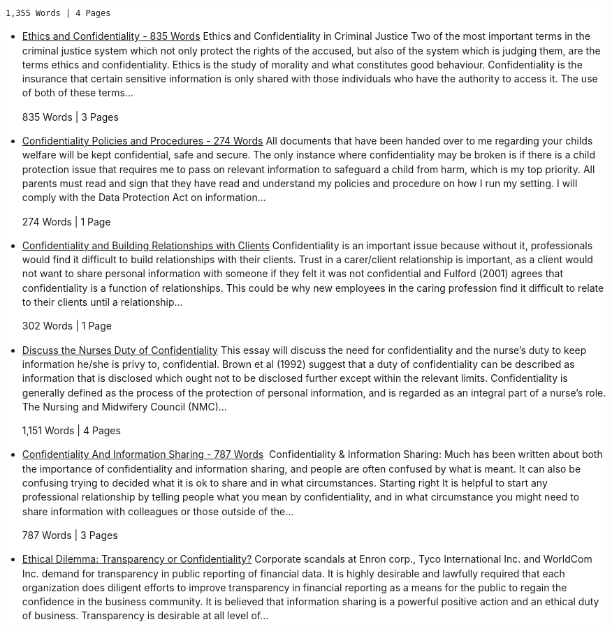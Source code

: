     1,355 Words | 4 Pages

-   <a href="/essays/Ethics-And-Confidentiality-253780.html" class="heading-s section--essay-list__list-item__title weight-500">Ethics and Confidentiality - 835 Words</a>
    Ethics and Confidentiality in Criminal Justice Two of the most important terms in the criminal justice system which not only protect the rights of the accused, but also of the system which is judging them, are the terms ethics and confidentiality. Ethics is the study of morality and what constitutes good behaviour. Confidentiality is the insurance that certain sensitive information is only shared with those individuals who have the authority to access it. The use of both of these terms...

    835 Words | 3 Pages

-   <a href="/essays/Confidentiality-Policies-And-Procedures-1065749.html" class="heading-s section--essay-list__list-item__title weight-500">Confidentiality Policies and Procedures - 274 Words</a>
    All documents that have been handed over to me regarding your childs welfare will be kept confidential, safe and secure. The only instance where confidentiality may be broken is if there is a child protection issue that requires me to pass on relevant information to safeguard a child from harm, which is my top priority. All parents must read and sign that they have read and understand my policies and procedure on how I run my setting. I will comply with the Data Protection Act on information...

    274 Words | 1 Page

-   <a href="/essays/Confidentiality-And-Building-Relationships-With-Clients-1246811.html" class="heading-s section--essay-list__list-item__title weight-500">Confidentiality and Building Relationships with Clients</a>
    Confidentiality is an important issue because without it, professionals would find it difficult to build relationships with their clients. Trust in a carer/client relationship is important, as a client would not want to share personal information with someone if they felt it was not confidential and Fulford (2001) agrees that confidentiality is a function of relationships. This could be why new employees in the caring profession find it difficult to relate to their clients until a relationship...

    302 Words | 1 Page

-   <a href="/essays/Discuss-The-Nurses-Duty-Of-Confidentiality-149830.html" class="heading-s section--essay-list__list-item__title weight-500">Discuss the Nurses Duty of Confidentiality</a>
    This essay will discuss the need for confidentiality and the nurse’s duty to keep information he/she is privy to, confidential. Brown et al (1992) suggest that a duty of confidentiality can be described as information that is disclosed which ought not to be disclosed further except within the relevant limits. Confidentiality is generally defined as the process of the protection of personal information, and is regarded as an integral part of a nurse’s role. The Nursing and Midwifery Council (NMC)...

    1,151 Words | 4 Pages

-   <a href="/essays/Confidentiality-And-Information-Sharing-70522882.html" class="heading-s section--essay-list__list-item__title weight-500">Confidentiality And Information Sharing - 787 Words</a>
    ﻿ Confidentiality & Information Sharing: Much has been written about both the importance of confidentiality and information sharing, and people are often confused by what is meant. It can also be confusing trying to decided what it is ok to share and in what circumstances. Starting right It is helpful to start any professional relationship by telling people what you mean by confidentiality, and in what circumstance you might need to share information with colleagues or those outside of the...

    787 Words | 3 Pages

-   <a href="/essays/Ethical-Dilemma-Transparency-Or-Confidentiality-77348.html" class="heading-s section--essay-list__list-item__title weight-500">Ethical Dilemma: Transparency or Confidentiality?</a>
    Corporate scandals at Enron corp., Tyco International Inc. and WorldCom Inc. demand for transparency in public reporting of financial data. It is highly desirable and lawfully required that each organization does diligent efforts to improve transparency in financial reporting as a means for the public to regain the confidence in the business community. It is believed that information sharing is a powerful positive action and an ethical duty of business. Transparency is desirable at all level of...

